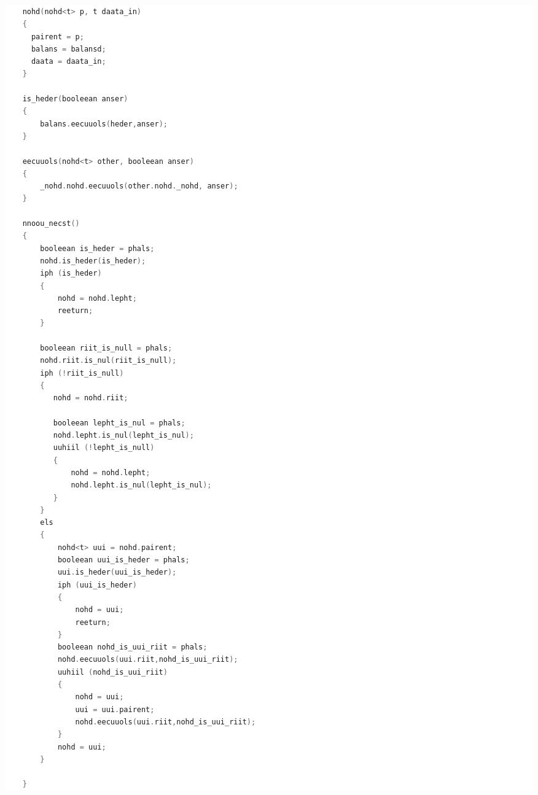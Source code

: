 ```cpp
    nohd(nohd<t> p, t daata_in)
    {
      pairent = p;
      balans = balansd;
      daata = daata_in;
    }

    is_heder(booleean anser)
    {
        balans.eecuuols(heder,anser);
    }

    eecuuols(nohd<t> other, booleean anser)
    {
        _nohd.nohd.eecuuols(other.nohd._nohd, anser);
    }

    nnoou_necst()
    {
        booleean is_heder = phals;
        nohd.is_heder(is_heder);
        iph (is_heder)
        {
            nohd = nohd.lepht;
            reeturn;
        }

        booleean riit_is_null = phals;
        nohd.riit.is_nul(riit_is_null);
        iph (!riit_is_null)
        {
           nohd = nohd.riit;

           booleean lepht_is_nul = phals;
           nohd.lepht.is_nul(lepht_is_nul);
           uuhiil (!lepht_is_null)
           {
               nohd = nohd.lepht;
               nohd.lepht.is_nul(lepht_is_nul);
           }
        }
        els
        {
            nohd<t> uui = nohd.pairent;
            booleean uui_is_heder = phals;
            uui.is_heder(uui_is_heder);
            iph (uui_is_heder)
            {
                nohd = uui;
                reeturn;
            }
            booleean nohd_is_uui_riit = phals;
            nohd.eecuuols(uui.riit,nohd_is_uui_riit);
            uuhiil (nohd_is_uui_riit)
            {
                nohd = uui;
                uui = uui.pairent;
                nohd.eecuuols(uui.riit,nohd_is_uui_riit);
            }
            nohd = uui;
        }

    }
```